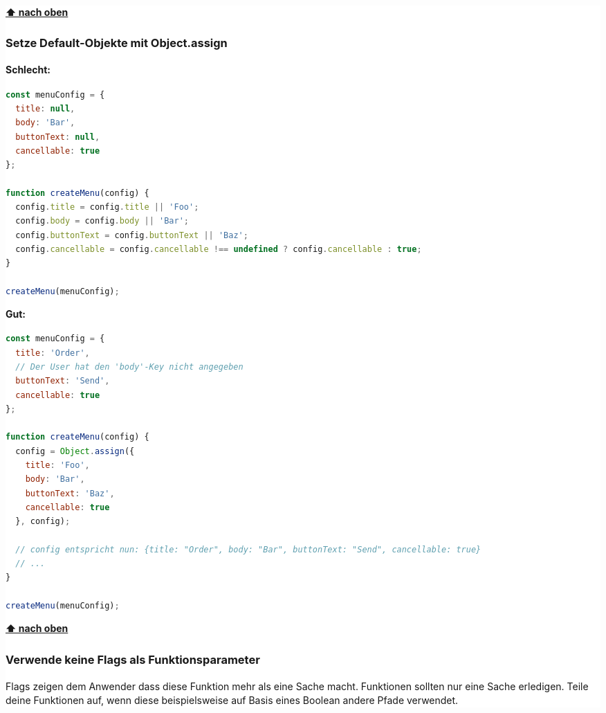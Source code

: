 **[⬆ nach oben](#table-of-contents)**

### Setze Default-Objekte mit Object.assign

**Schlecht:**
```javascript
const menuConfig = {
  title: null,
  body: 'Bar',
  buttonText: null,
  cancellable: true
};

function createMenu(config) {
  config.title = config.title || 'Foo';
  config.body = config.body || 'Bar';
  config.buttonText = config.buttonText || 'Baz';
  config.cancellable = config.cancellable !== undefined ? config.cancellable : true;
}

createMenu(menuConfig);
```

**Gut:**
```javascript
const menuConfig = {
  title: 'Order',
  // Der User hat den 'body'-Key nicht angegeben
  buttonText: 'Send',
  cancellable: true
};

function createMenu(config) {
  config = Object.assign({
    title: 'Foo',
    body: 'Bar',
    buttonText: 'Baz',
    cancellable: true
  }, config);

  // config entspricht nun: {title: "Order", body: "Bar", buttonText: "Send", cancellable: true}
  // ...
}

createMenu(menuConfig);
```
**[⬆ nach oben](#table-of-contents)**

### Verwende keine Flags als Funktionsparameter
Flags zeigen dem Anwender dass diese Funktion mehr als eine Sache macht. Funktionen sollten 
nur eine Sache erledigen. Teile deine Funktionen auf, wenn diese beispielsweise auf Basis eines 
Boolean andere Pfade verwendet.
